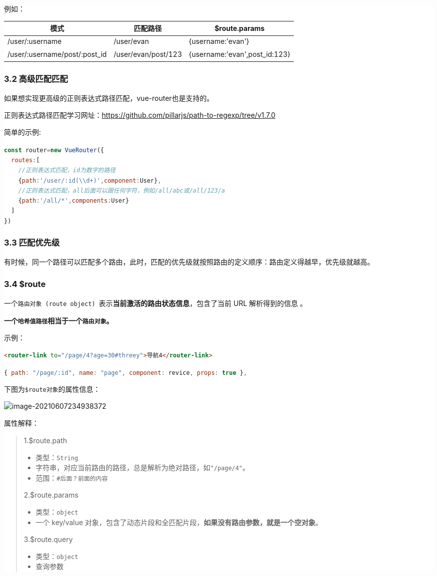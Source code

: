 例如：

| 模式                          | 匹配路径            | $route.params                 |
| ----------------------------- | ------------------- | ----------------------------- |
| /user/:username               | /user/evan          | {username:'evan'}             |
| /user/:username/post/:post_id | /user/evan/post/123 | {username:'evan',post_id:123} |



### 3.2 高级匹配匹配

如果想实现更高级的正则表达式路径匹配，vue-router也是支持的。

正则表达式路径匹配学习网址：https://github.com/pillarjs/path-to-regexp/tree/v1.7.0

简单的示例:

```js
const router=new VueRouter({
  routes:[
    //正则表达式匹配，id为数字的路径
    {path:'/user/:id(\\d+)',component:User},
    //正则表达式匹配，all后面可以跟任何字符，例如/all/abc或/all/123/a
    {path:'/all/*',components:User}
  ]
})
```

### 3.3  匹配优先级

有时候，同一个路径可以匹配多个路由，此时，匹配的优先级就按照路由的定义顺序：路由定义得越早，优先级就越高。



### 3.4 $route

一个`路由对象 (route object) `表示**当前激活的路由状态信息**，包含了当前 URL 解析得到的信息 。

**一个`哈希值路径`相当于一个`路由对象`。**

示例：

```html
<router-link to="/page/4?age=30#threey">导航4</router-link>
```

```js
{ path: "/page/:id", name: "page", component: revice, props: true },
```

下图为`$route对象`的属性信息：

![image-20210607234938372](https://cdn.jsdelivr.net/gh/threey333/Picture/img/20211117010053.png)

属性解释：

>1.$route.path
>
>- 类型：`String`
>- 字符串，对应当前路由的路径，总是解析为绝对路径，如`"/page/4"`。
>- 范围：`#后面？前面的内容`
>
>2.$route.params
>
>- 类型：`object`
>- 一个 key/value 对象，包含了动态片段和全匹配片段，**如果没有路由参数，就是一个空对象**。
>
>3.$route.query
>
>- 类型：`object`
>- 查询参数